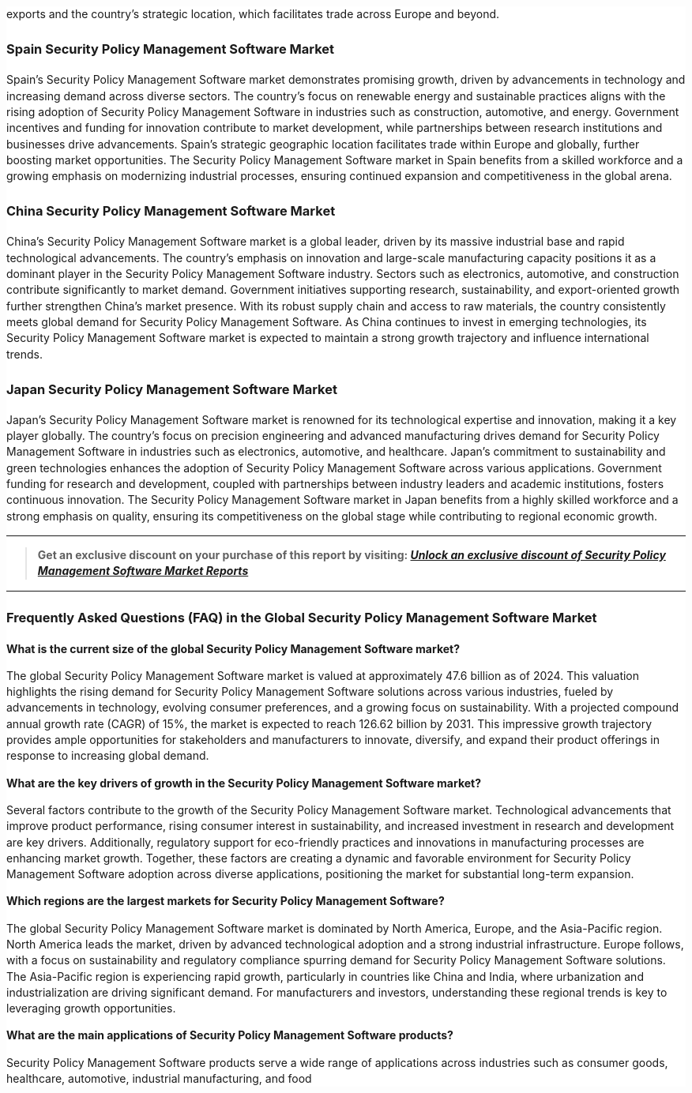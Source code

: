 exports and the country&rsquo;s strategic location, which facilitates trade across Europe and beyond.</p><h3>Spain Security Policy Management Software Market</h3><p>Spain&rsquo;s Security Policy Management Software market demonstrates promising growth, driven by advancements in technology and increasing demand across diverse sectors. The country&rsquo;s focus on renewable energy and sustainable practices aligns with the rising adoption of Security Policy Management Software in industries such as construction, automotive, and energy. Government incentives and funding for innovation contribute to market development, while partnerships between research institutions and businesses drive advancements. Spain&rsquo;s strategic geographic location facilitates trade within Europe and globally, further boosting market opportunities. The Security Policy Management Software market in Spain benefits from a skilled workforce and a growing emphasis on modernizing industrial processes, ensuring continued expansion and competitiveness in the global arena.</p><h3>China Security Policy Management Software Market</h3><p>China&rsquo;s Security Policy Management Software market is a global leader, driven by its massive industrial base and rapid technological advancements. The country&rsquo;s emphasis on innovation and large-scale manufacturing capacity positions it as a dominant player in the Security Policy Management Software industry. Sectors such as electronics, automotive, and construction contribute significantly to market demand. Government initiatives supporting research, sustainability, and export-oriented growth further strengthen China&rsquo;s market presence. With its robust supply chain and access to raw materials, the country consistently meets global demand for Security Policy Management Software. As China continues to invest in emerging technologies, its Security Policy Management Software market is expected to maintain a strong growth trajectory and influence international trends.</p><h3>Japan Security Policy Management Software Market</h3><p>Japan&rsquo;s Security Policy Management Software market is renowned for its technological expertise and innovation, making it a key player globally. The country&rsquo;s focus on precision engineering and advanced manufacturing drives demand for Security Policy Management Software in industries such as electronics, automotive, and healthcare. Japan&rsquo;s commitment to sustainability and green technologies enhances the adoption of Security Policy Management Software across various applications. Government funding for research and development, coupled with partnerships between industry leaders and academic institutions, fosters continuous innovation. The Security Policy Management Software market in Japan benefits from a highly skilled workforce and a strong emphasis on quality, ensuring its competitiveness on the global stage while contributing to regional economic growth.</p><hr /><blockquote><p><strong>Get an exclusive discount on your purchase of this report by visiting: <em><a href="://marketresearchpulse.com/ask-for-discount/85867?utm_source=Github&amp;utm_medium=091">Unlock an exclusive discount of Security Policy Management Software Market Reports</a></em>&nbsp;</strong></p></blockquote><hr /><h3>Frequently Asked Questions (FAQ) in the Global Security Policy Management Software Market</h3><p><strong>What is the current size of the global Security Policy Management Software market?</strong></p><p>The global Security Policy Management Software market is valued at approximately 47.6 billion as of 2024. This valuation highlights the rising demand for Security Policy Management Software solutions across various industries, fueled by advancements in technology, evolving consumer preferences, and a growing focus on sustainability. With a projected compound annual growth rate (CAGR) of 15%, the market is expected to reach 126.62 billion by 2031. This impressive growth trajectory provides ample opportunities for stakeholders and manufacturers to innovate, diversify, and expand their product offerings in response to increasing global demand.</p><p><strong>What are the key drivers of growth in the Security Policy Management Software market?</strong></p><p>Several factors contribute to the growth of the Security Policy Management Software market. Technological advancements that improve product performance, rising consumer interest in sustainability, and increased investment in research and development are key drivers. Additionally, regulatory support for eco-friendly practices and innovations in manufacturing processes are enhancing market growth. Together, these factors are creating a dynamic and favorable environment for Security Policy Management Software adoption across diverse applications, positioning the market for substantial long-term expansion.</p><p><strong>Which regions are the largest markets for Security Policy Management Software?</strong></p><p>The global Security Policy Management Software market is dominated by North America, Europe, and the Asia-Pacific region. North America leads the market, driven by advanced technological adoption and a strong industrial infrastructure. Europe follows, with a focus on sustainability and regulatory compliance spurring demand for Security Policy Management Software solutions. The Asia-Pacific region is experiencing rapid growth, particularly in countries like China and India, where urbanization and industrialization are driving significant demand. For manufacturers and investors, understanding these regional trends is key to leveraging growth opportunities.</p><p><strong>What are the main applications of Security Policy Management Software products?</strong></p><p>Security Policy Management Software products serve a wide range of applications across industries such as consumer goods, healthcare, automotive, industrial manufacturing, and food